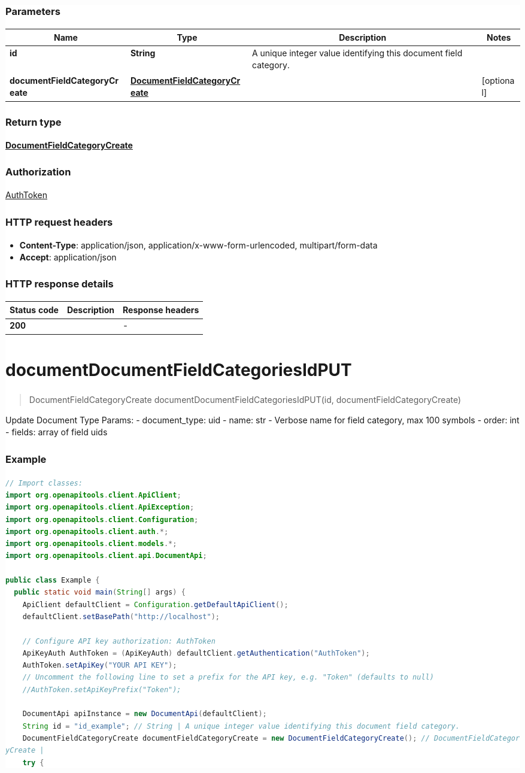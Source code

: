 ### Parameters

| Name | Type | Description  | Notes |
|------------- | ------------- | ------------- | -------------|
| **id** | **String**| A unique integer value identifying this document field category. | |
| **documentFieldCategoryCreate** | [**DocumentFieldCategoryCreate**](DocumentFieldCategoryCreate.md)|  | [optional] |

### Return type

[**DocumentFieldCategoryCreate**](DocumentFieldCategoryCreate.md)

### Authorization

[AuthToken](../README.md#AuthToken)

### HTTP request headers

 - **Content-Type**: application/json, application/x-www-form-urlencoded, multipart/form-data
 - **Accept**: application/json

### HTTP response details
| Status code | Description | Response headers |
|-------------|-------------|------------------|
| **200** |  |  -  |

<a name="documentDocumentFieldCategoriesIdPUT"></a>
# **documentDocumentFieldCategoriesIdPUT**
> DocumentFieldCategoryCreate documentDocumentFieldCategoriesIdPUT(id, documentFieldCategoryCreate)



Update Document Type     Params:         - document_type: uid         - name: str - Verbose name for field category, max 100 symbols         - order: int         - fields: array of field uids

### Example
```java
// Import classes:
import org.openapitools.client.ApiClient;
import org.openapitools.client.ApiException;
import org.openapitools.client.Configuration;
import org.openapitools.client.auth.*;
import org.openapitools.client.models.*;
import org.openapitools.client.api.DocumentApi;

public class Example {
  public static void main(String[] args) {
    ApiClient defaultClient = Configuration.getDefaultApiClient();
    defaultClient.setBasePath("http://localhost");
    
    // Configure API key authorization: AuthToken
    ApiKeyAuth AuthToken = (ApiKeyAuth) defaultClient.getAuthentication("AuthToken");
    AuthToken.setApiKey("YOUR API KEY");
    // Uncomment the following line to set a prefix for the API key, e.g. "Token" (defaults to null)
    //AuthToken.setApiKeyPrefix("Token");

    DocumentApi apiInstance = new DocumentApi(defaultClient);
    String id = "id_example"; // String | A unique integer value identifying this document field category.
    DocumentFieldCategoryCreate documentFieldCategoryCreate = new DocumentFieldCategoryCreate(); // DocumentFieldCategoryCreate | 
    try {
```